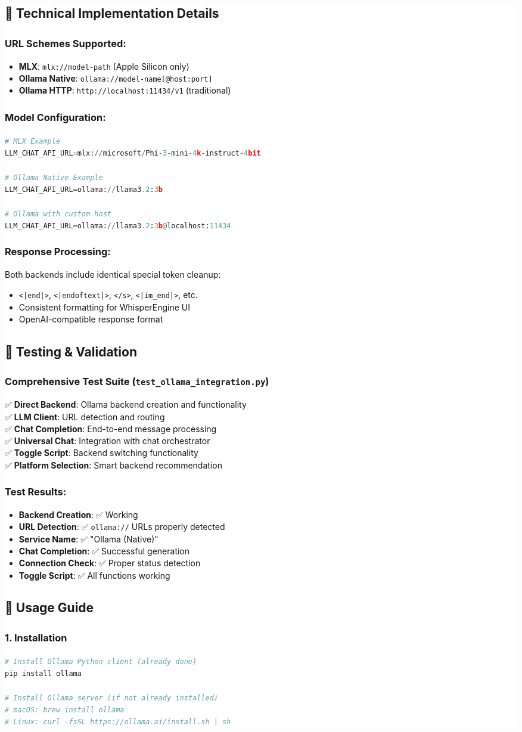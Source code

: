 ## 🔧 Technical Implementation Details

### URL Schemes Supported:
- **MLX**: `mlx://model-path` (Apple Silicon only)
- **Ollama Native**: `ollama://model-name[@host:port]`
- **Ollama HTTP**: `http://localhost:11434/v1` (traditional)

### Model Configuration:
```python
# MLX Example
LLM_CHAT_API_URL=mlx://microsoft/Phi-3-mini-4k-instruct-4bit

# Ollama Native Example
LLM_CHAT_API_URL=ollama://llama3.2:3b

# Ollama with custom host
LLM_CHAT_API_URL=ollama://llama3.2:3b@localhost:11434
```

### Response Processing:
Both backends include identical special token cleanup:
- `<|end|>`, `<|endoftext|>`, `</s>`, `<|im_end|>`, etc.
- Consistent formatting for WhisperEngine UI
- OpenAI-compatible response format

## 🧪 Testing & Validation

### Comprehensive Test Suite (`test_ollama_integration.py`)
✅ **Direct Backend**: Ollama backend creation and functionality  
✅ **LLM Client**: URL detection and routing  
✅ **Chat Completion**: End-to-end message processing  
✅ **Universal Chat**: Integration with chat orchestrator  
✅ **Toggle Script**: Backend switching functionality  
✅ **Platform Selection**: Smart backend recommendation  

### Test Results:
- **Backend Creation**: ✅ Working
- **URL Detection**: ✅ `ollama://` URLs properly detected
- **Service Name**: ✅ "Ollama (Native)" 
- **Chat Completion**: ✅ Successful generation
- **Connection Check**: ✅ Proper status detection
- **Toggle Script**: ✅ All functions working

## 🚀 Usage Guide

### 1. Installation
```bash
# Install Ollama Python client (already done)
pip install ollama

# Install Ollama server (if not already installed)
# macOS: brew install ollama
# Linux: curl -fsSL https://ollama.ai/install.sh | sh
```
